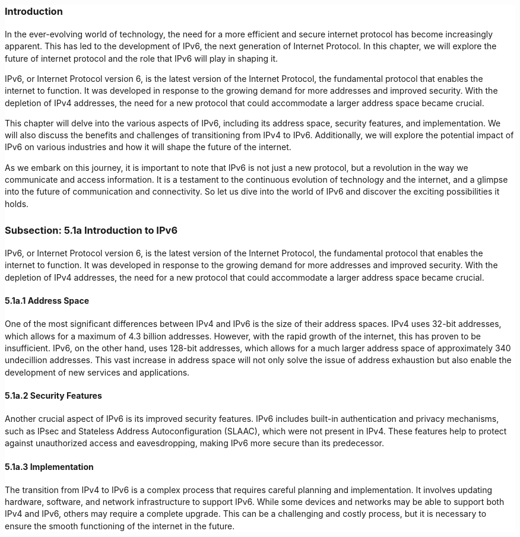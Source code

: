 ### Introduction

In the ever-evolving world of technology, the need for a more efficient and secure internet protocol has become increasingly apparent. This has led to the development of IPv6, the next generation of Internet Protocol. In this chapter, we will explore the future of internet protocol and the role that IPv6 will play in shaping it.

IPv6, or Internet Protocol version 6, is the latest version of the Internet Protocol, the fundamental protocol that enables the internet to function. It was developed in response to the growing demand for more addresses and improved security. With the depletion of IPv4 addresses, the need for a new protocol that could accommodate a larger address space became crucial.

This chapter will delve into the various aspects of IPv6, including its address space, security features, and implementation. We will also discuss the benefits and challenges of transitioning from IPv4 to IPv6. Additionally, we will explore the potential impact of IPv6 on various industries and how it will shape the future of the internet.

As we embark on this journey, it is important to note that IPv6 is not just a new protocol, but a revolution in the way we communicate and access information. It is a testament to the continuous evolution of technology and the internet, and a glimpse into the future of communication and connectivity. So let us dive into the world of IPv6 and discover the exciting possibilities it holds.




### Subsection: 5.1a Introduction to IPv6

IPv6, or Internet Protocol version 6, is the latest version of the Internet Protocol, the fundamental protocol that enables the internet to function. It was developed in response to the growing demand for more addresses and improved security. With the depletion of IPv4 addresses, the need for a new protocol that could accommodate a larger address space became crucial.

#### 5.1a.1 Address Space

One of the most significant differences between IPv4 and IPv6 is the size of their address spaces. IPv4 uses 32-bit addresses, which allows for a maximum of 4.3 billion addresses. However, with the rapid growth of the internet, this has proven to be insufficient. IPv6, on the other hand, uses 128-bit addresses, which allows for a much larger address space of approximately 340 undecillion addresses. This vast increase in address space will not only solve the issue of address exhaustion but also enable the development of new services and applications.

#### 5.1a.2 Security Features

Another crucial aspect of IPv6 is its improved security features. IPv6 includes built-in authentication and privacy mechanisms, such as IPsec and Stateless Address Autoconfiguration (SLAAC), which were not present in IPv4. These features help to protect against unauthorized access and eavesdropping, making IPv6 more secure than its predecessor.

#### 5.1a.3 Implementation

The transition from IPv4 to IPv6 is a complex process that requires careful planning and implementation. It involves updating hardware, software, and network infrastructure to support IPv6. While some devices and networks may be able to support both IPv4 and IPv6, others may require a complete upgrade. This can be a challenging and costly process, but it is necessary to ensure the smooth functioning of the internet in the future.
